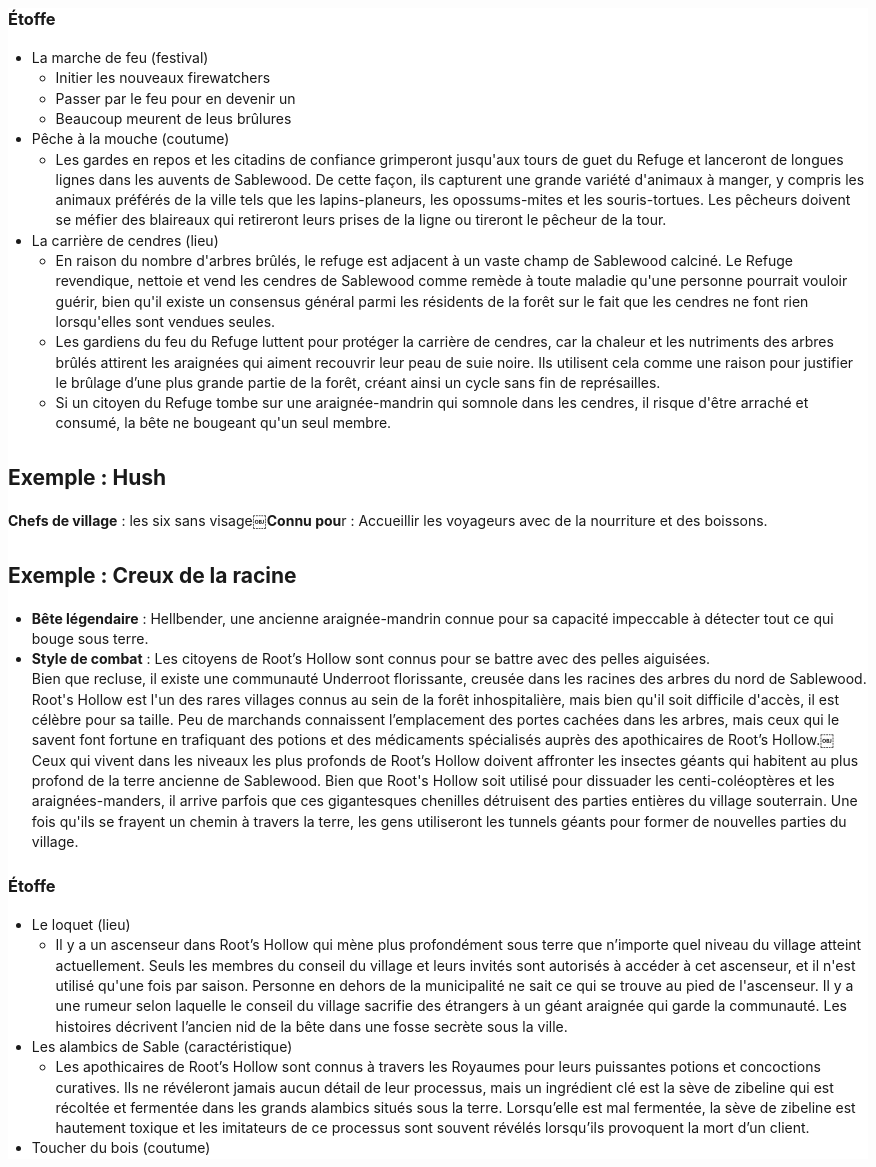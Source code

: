 ### Étoffe

- La marche de feu (festival)
    - Initier les nouveaux firewatchers
    - Passer par le feu pour en devenir un
    - Beaucoup meurent de leus brûlures
- Pêche à la mouche (coutume)
    - Les gardes en repos et les citadins de confiance grimperont jusqu'aux tours de guet du Refuge et lanceront de longues lignes dans les auvents de Sablewood. De cette façon, ils capturent une grande variété d'animaux à manger, y compris les animaux préférés de la ville tels que les lapins-planeurs, les opossums-mites et les souris-tortues. Les pêcheurs doivent se méfier des blaireaux qui retireront leurs prises de la ligne ou tireront le pêcheur de la tour.
- La carrière de cendres (lieu)
    - En raison du nombre d'arbres brûlés, le refuge est adjacent à un vaste champ de Sablewood calciné. Le Refuge revendique, nettoie et vend les cendres de Sablewood comme remède à toute maladie qu'une personne pourrait vouloir guérir, bien qu'il existe un consensus général parmi les résidents de la forêt sur le fait que les cendres ne font rien lorsqu'elles sont vendues seules.
    - Les gardiens du feu du Refuge luttent pour protéger la carrière de cendres, car la chaleur et les nutriments des arbres brûlés attirent les araignées qui aiment recouvrir leur peau de suie noire. Ils utilisent cela comme une raison pour justifier le brûlage d’une plus grande partie de la forêt, créant ainsi un cycle sans fin de représailles.
    - Si un citoyen du Refuge tombe sur une araignée-mandrin qui somnole dans les cendres, il risque d'être arraché et consumé, la bête ne bougeant qu'un seul membre.
 
## Exemple : Hush

**Chefs de village** : les six sans visage￼**Connu pou**r : Accueillir les voyageurs avec de la nourriture et des boissons.
 
## Exemple : Creux de la racine

- **Bête légendaire** : Hellbender, une ancienne araignée-mandrin connue pour sa capacité impeccable à détecter tout ce qui bouge sous terre.
- **Style de combat** : Les citoyens de Root’s Hollow sont connus pour se battre avec des pelles aiguisées.  
Bien que recluse, il existe une communauté Underroot florissante, creusée dans les racines des arbres du nord de Sablewood. Root's Hollow est l'un des rares villages connus au sein de la forêt inhospitalière, mais bien qu'il soit difficile d'accès, il est célèbre pour sa taille. Peu de marchands connaissent l’emplacement des portes cachées dans les arbres, mais ceux qui le savent font fortune en trafiquant des potions et des médicaments spécialisés auprès des apothicaires de Root’s Hollow.￼Ceux qui vivent dans les niveaux les plus profonds de Root’s Hollow doivent affronter les insectes géants qui habitent au plus profond de la terre ancienne de Sablewood. Bien que Root's Hollow soit utilisé pour dissuader les centi-coléoptères et les araignées-manders, il arrive parfois que ces gigantesques chenilles détruisent des parties entières du village souterrain. Une fois qu'ils se frayent un chemin à travers la terre, les gens utiliseront les tunnels géants pour former de nouvelles parties du village.
 
### Étoffe

- Le loquet (lieu)
    - Il y a un ascenseur dans Root’s Hollow qui mène plus profondément sous terre que n’importe quel niveau du village atteint actuellement. Seuls les membres du conseil du village et leurs invités sont autorisés à accéder à cet ascenseur, et il n'est utilisé qu'une fois par saison. Personne en dehors de la municipalité ne sait ce qui se trouve au pied de l'ascenseur. Il y a une rumeur selon laquelle le conseil du village sacrifie des étrangers à un géant araignée qui garde la communauté. Les histoires décrivent l’ancien nid de la bête dans une fosse secrète sous la ville.
- Les alambics de Sable (caractéristique)
    - Les apothicaires de Root’s Hollow sont connus à travers les Royaumes pour leurs puissantes potions et concoctions curatives. Ils ne révéleront jamais aucun détail de leur processus, mais un ingrédient clé est la sève de zibeline qui est récoltée et fermentée dans les grands alambics situés sous la terre. Lorsqu’elle est mal fermentée, la sève de zibeline est hautement toxique et les imitateurs de ce processus sont souvent révélés lorsqu’ils provoquent la mort d’un client.
- Toucher du bois (coutume)